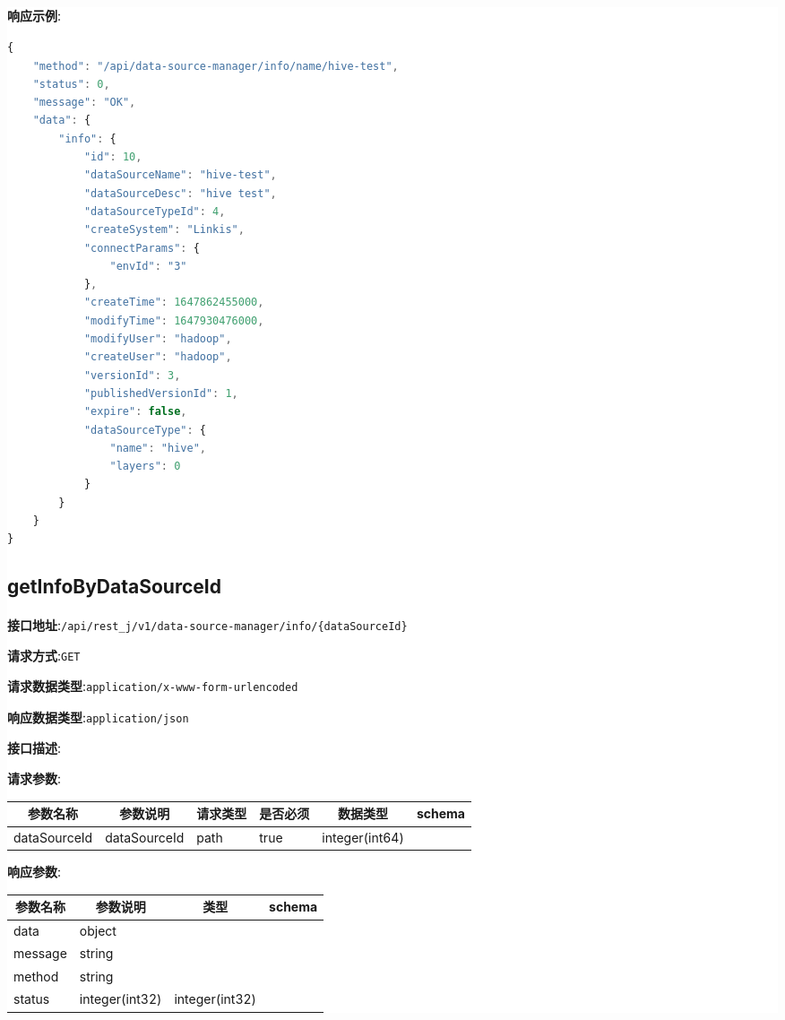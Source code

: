 **响应示例**:
```javascript
{
    "method": "/api/data-source-manager/info/name/hive-test",
    "status": 0,
    "message": "OK",
    "data": {
        "info": {
            "id": 10,
            "dataSourceName": "hive-test",
            "dataSourceDesc": "hive test",
            "dataSourceTypeId": 4,
            "createSystem": "Linkis",
            "connectParams": {
                "envId": "3"
            },
            "createTime": 1647862455000,
            "modifyTime": 1647930476000,
            "modifyUser": "hadoop",
            "createUser": "hadoop",
            "versionId": 3,
            "publishedVersionId": 1,
            "expire": false,
            "dataSourceType": {
                "name": "hive",
                "layers": 0
            }
        }
    }
}
```
## getInfoByDataSourceId
**接口地址**:`/api/rest_j/v1/data-source-manager/info/{dataSourceId}`

**请求方式**:`GET`

**请求数据类型**:`application/x-www-form-urlencoded`

**响应数据类型**:`application/json`

**接口描述**:

**请求参数**:

| 参数名称 | 参数说明 | 请求类型    | 是否必须 | 数据类型 | schema |
| -------- | -------- | ----- | -------- | -------- | ------ |
|dataSourceId|dataSourceId|path|true|integer(int64)|

**响应参数**:

| 参数名称 | 参数说明 | 类型 | schema |
| -------- | -------- | ----- |----- |
|data|object|
|message|string|
|method|string|
|status|integer(int32)|integer(int32)|
